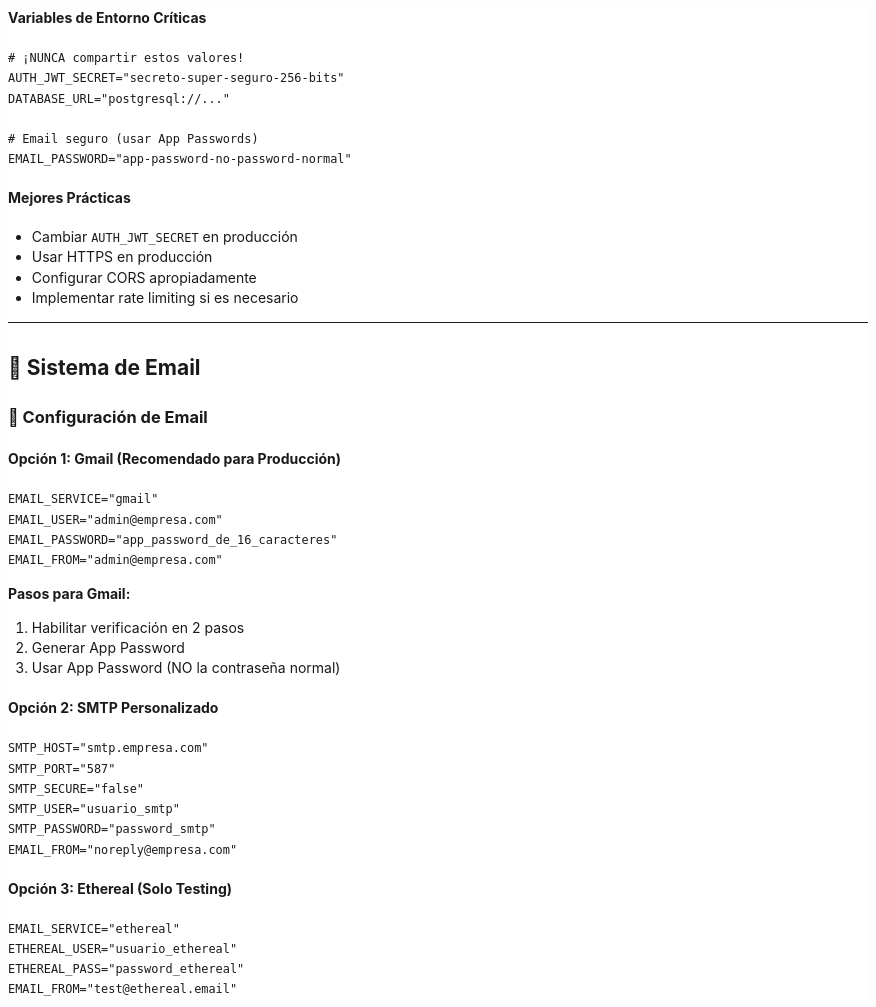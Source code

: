 #### **Variables de Entorno Críticas**
```env
# ¡NUNCA compartir estos valores!
AUTH_JWT_SECRET="secreto-super-seguro-256-bits"
DATABASE_URL="postgresql://..."

# Email seguro (usar App Passwords)
EMAIL_PASSWORD="app-password-no-password-normal"
```

#### **Mejores Prácticas**
- Cambiar `AUTH_JWT_SECRET` en producción
- Usar HTTPS en producción
- Configurar CORS apropiadamente
- Implementar rate limiting si es necesario

---

## 📧 **Sistema de Email**

### **🔧 Configuración de Email**

#### **Opción 1: Gmail (Recomendado para Producción)**
```env
EMAIL_SERVICE="gmail"
EMAIL_USER="admin@empresa.com"
EMAIL_PASSWORD="app_password_de_16_caracteres"
EMAIL_FROM="admin@empresa.com"
```

**Pasos para Gmail:**
1. Habilitar verificación en 2 pasos
2. Generar App Password
3. Usar App Password (NO la contraseña normal)

#### **Opción 2: SMTP Personalizado**
```env
SMTP_HOST="smtp.empresa.com"
SMTP_PORT="587"
SMTP_SECURE="false"
SMTP_USER="usuario_smtp"
SMTP_PASSWORD="password_smtp"
EMAIL_FROM="noreply@empresa.com"
```

#### **Opción 3: Ethereal (Solo Testing)**
```env
EMAIL_SERVICE="ethereal"
ETHEREAL_USER="usuario_ethereal"
ETHEREAL_PASS="password_ethereal"
EMAIL_FROM="test@ethereal.email"
```
